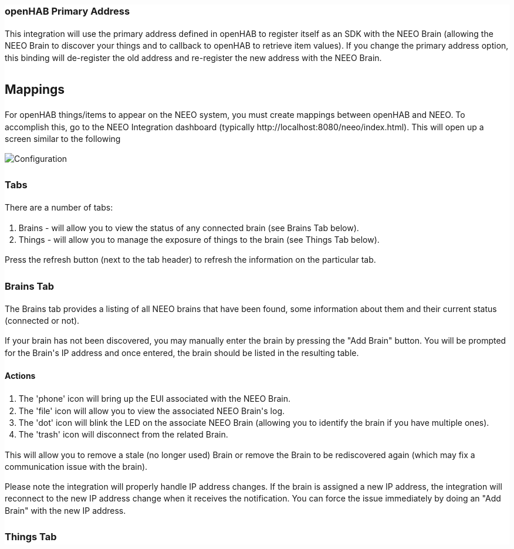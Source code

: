 ### openHAB Primary Address

This integration will use the primary address defined in openHAB to register itself as an SDK with the NEEO Brain (allowing the NEEO Brain to discover your things and to callback to openHAB to retrieve item values).
If you change the primary address option, this binding will de-register the old address and re-register the new address with the NEEO Brain.

## Mappings

For openHAB things/items to appear on the NEEO system, you must create mappings between openHAB and NEEO.
To accomplish this, go to the NEEO Integration dashboard (typically http://localhost:8080/neeo/index.html).
This will open up a screen similar to the following

![Configuration](doc/dashboardmain.png)

### Tabs

There are a number of tabs:

1.  Brains - will allow you to view the status of any connected brain (see Brains Tab below).
2.  Things - will allow you to manage the exposure of things to the brain (see Things Tab below).

Press the refresh button (next to the tab header) to refresh the information on the particular tab.

### Brains Tab

The Brains tab provides a listing of all NEEO brains that have been found, some information about them and their current status (connected or not).

If your brain has not been discovered, you may manually enter the brain by pressing the "Add Brain" button.
You will be prompted for the Brain's IP address and once entered, the brain should be listed in the resulting table.

#### Actions

1. The 'phone' icon will bring up the EUI associated with the NEEO Brain.
2. The 'file' icon will allow you to view the associated NEEO Brain's log.
3. The 'dot' icon will blink the LED on the associate NEEO Brain (allowing you to identify the brain if you have multiple ones).
4. The 'trash' icon will disconnect from the related Brain.

This will allow you to remove a stale (no longer used) Brain or remove the Brain to be rediscovered again (which may fix a communication issue with the brain).

Please note the integration will properly handle IP address changes.
If the brain is assigned a new IP address, the integration will reconnect to the new IP address change when it receives the notification.
You can force the issue immediately by doing an "Add Brain" with the new IP address.

### Things Tab
